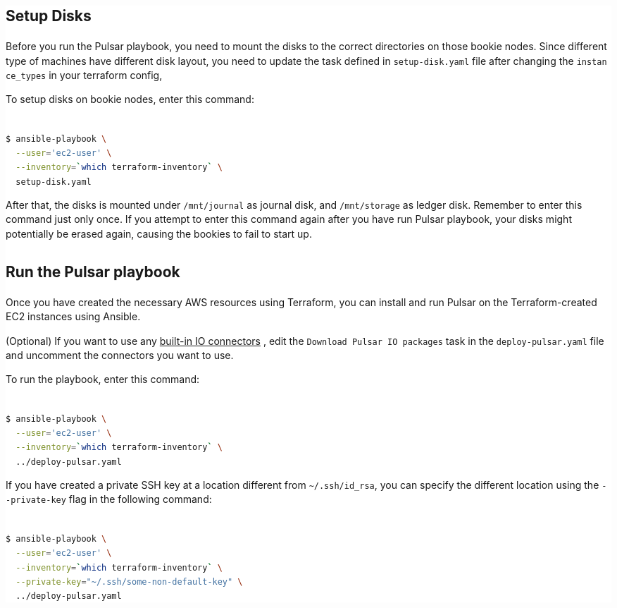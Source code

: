 ## Setup Disks

Before you run the Pulsar playbook, you need to mount the disks to the correct directories on those bookie nodes. Since different type of machines have different disk layout, you need to update the task defined in `setup-disk.yaml` file after changing the `instance_types` in your terraform config,

To setup disks on bookie nodes, enter this command:

```bash

$ ansible-playbook \
  --user='ec2-user' \
  --inventory=`which terraform-inventory` \
  setup-disk.yaml

```

After that, the disks is mounted under `/mnt/journal` as journal disk, and `/mnt/storage` as ledger disk.
Remember to enter this command just only once. If you attempt to enter this command again after you have run Pulsar playbook, your disks might potentially be erased again, causing the bookies to fail to start up.

## Run the Pulsar playbook

Once you have created the necessary AWS resources using Terraform, you can install and run Pulsar on the Terraform-created EC2 instances using Ansible. 

(Optional) If you want to use any [built-in IO connectors](io-connectors.md) , edit the `Download Pulsar IO packages` task in the `deploy-pulsar.yaml` file and uncomment the connectors you want to use. 

To run the playbook, enter this command:

```bash

$ ansible-playbook \
  --user='ec2-user' \
  --inventory=`which terraform-inventory` \
  ../deploy-pulsar.yaml

```

If you have created a private SSH key at a location different from `~/.ssh/id_rsa`, you can specify the different location using the `--private-key` flag in the following command:

```bash

$ ansible-playbook \
  --user='ec2-user' \
  --inventory=`which terraform-inventory` \
  --private-key="~/.ssh/some-non-default-key" \
  ../deploy-pulsar.yaml

```
